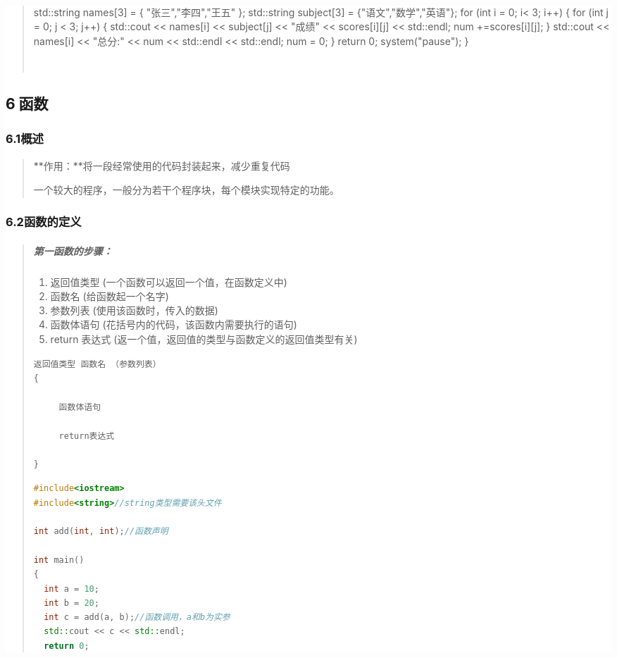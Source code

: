 >	std::string names[3] = { "张三","李四","王五" };
>	std::string subject[3] = {"语文","数学","英语"};
>	for (int i = 0; i< 3; i++)
>	{
>		for (int j = 0; j < 3; j++)
>		{
>			std::cout << names[i] << subject[j] << "成绩" << scores[i][j] << std::endl;
>			num +=scores[i][j];
>		}
>		std::cout << names[i] << "总分:" << num << std::endl << std::endl;
>		num = 0;
>	}
>	return 0;
>	system("pause");
>}
>```
>
>





## 6 函数

### 6.1概述

>**作用：**将一段经常使用的代码封装起来，减少重复代码
>
>一个较大的程序，一般分为若干个程序块，每个模块实现特定的功能。

### 6.2函数的定义

>##### 第一函数的步骤：
>
>1. 返回值类型 (一个函数可以返回一个值，在函数定义中)
>2. 函数名 (给函数起一个名字)
>3. 参数列表 (使用该函数时，传入的数据)
>4. 函数体语句 (花括号内的代码，该函数内需要执行的语句)
>5. return 表达式 (返一个值，返回值的类型与函数定义的返回值类型有关)
>
>```c++
>返回值类型 函数名 （参数列表）
>{
>
>      函数体语句
>
>      return表达式
>
>}
>```
>
>```c++
>#include<iostream>
>#include<string>//string类型需要该头文件
>
>int add(int, int);//函数声明
>
>int main()
>{
>	int a = 10;
>	int b = 20;
>	int c = add(a, b);//函数调用，a和b为实参
>	std::cout << c << std::endl;
>	return 0;